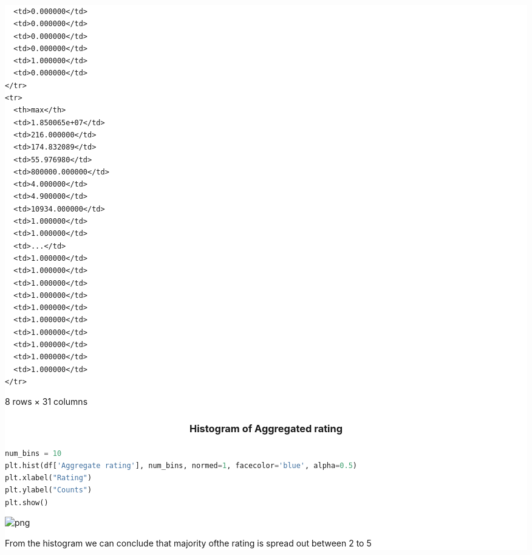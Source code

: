       <td>0.000000</td>
      <td>0.000000</td>
      <td>0.000000</td>
      <td>0.000000</td>
      <td>1.000000</td>
      <td>0.000000</td>
    </tr>
    <tr>
      <th>max</th>
      <td>1.850065e+07</td>
      <td>216.000000</td>
      <td>174.832089</td>
      <td>55.976980</td>
      <td>800000.000000</td>
      <td>4.000000</td>
      <td>4.900000</td>
      <td>10934.000000</td>
      <td>1.000000</td>
      <td>1.000000</td>
      <td>...</td>
      <td>1.000000</td>
      <td>1.000000</td>
      <td>1.000000</td>
      <td>1.000000</td>
      <td>1.000000</td>
      <td>1.000000</td>
      <td>1.000000</td>
      <td>1.000000</td>
      <td>1.000000</td>
      <td>1.000000</td>
    </tr>
  </tbody>
</table>
<p>8 rows × 31 columns</p>
</div>



<h3 align ='center'>Histogram of Aggregated rating </h3>


```python
num_bins = 10
plt.hist(df['Aggregate rating'], num_bins, normed=1, facecolor='blue', alpha=0.5)
plt.xlabel("Rating")
plt.ylabel("Counts")
plt.show()

```


![png](output_11_0.png)


<font>From the histogram we can conclude that majority ofthe rating is spread out between 2 to 5</font>
